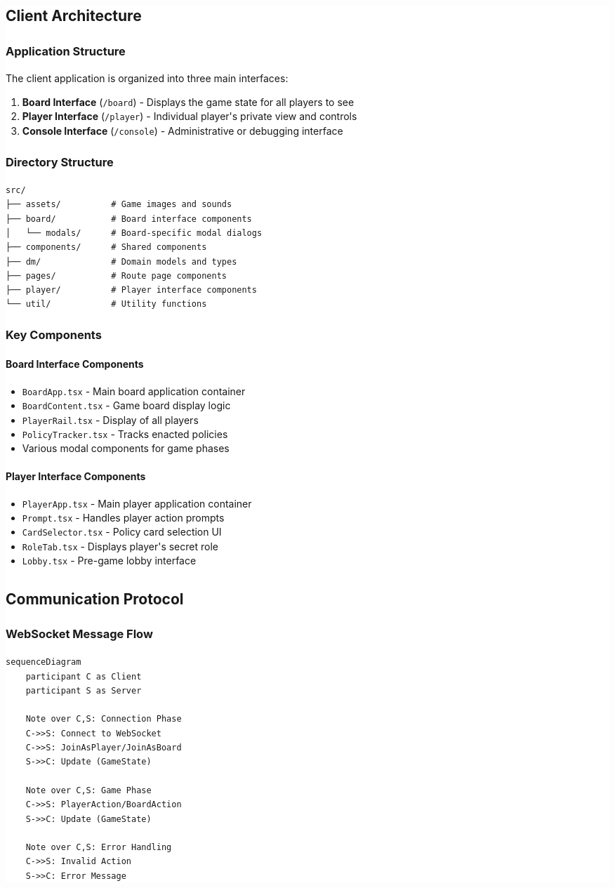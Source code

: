 ## Client Architecture

### Application Structure

The client application is organized into three main interfaces:

1. **Board Interface** (`/board`) - Displays the game state for all players to see
2. **Player Interface** (`/player`) - Individual player's private view and controls
3. **Console Interface** (`/console`) - Administrative or debugging interface

### Directory Structure

```
src/
├── assets/          # Game images and sounds
├── board/           # Board interface components
│   └── modals/      # Board-specific modal dialogs
├── components/      # Shared components
├── dm/              # Domain models and types
├── pages/           # Route page components
├── player/          # Player interface components
└── util/            # Utility functions
```

### Key Components

#### Board Interface Components
- `BoardApp.tsx` - Main board application container
- `BoardContent.tsx` - Game board display logic
- `PlayerRail.tsx` - Display of all players
- `PolicyTracker.tsx` - Tracks enacted policies
- Various modal components for game phases

#### Player Interface Components
- `PlayerApp.tsx` - Main player application container
- `Prompt.tsx` - Handles player action prompts
- `CardSelector.tsx` - Policy card selection UI
- `RoleTab.tsx` - Displays player's secret role
- `Lobby.tsx` - Pre-game lobby interface

## Communication Protocol

### WebSocket Message Flow

```mermaid
sequenceDiagram
    participant C as Client
    participant S as Server
    
    Note over C,S: Connection Phase
    C->>S: Connect to WebSocket
    C->>S: JoinAsPlayer/JoinAsBoard
    S->>C: Update (GameState)
    
    Note over C,S: Game Phase
    C->>S: PlayerAction/BoardAction
    S->>C: Update (GameState)
    
    Note over C,S: Error Handling
    C->>S: Invalid Action
    S->>C: Error Message
```
